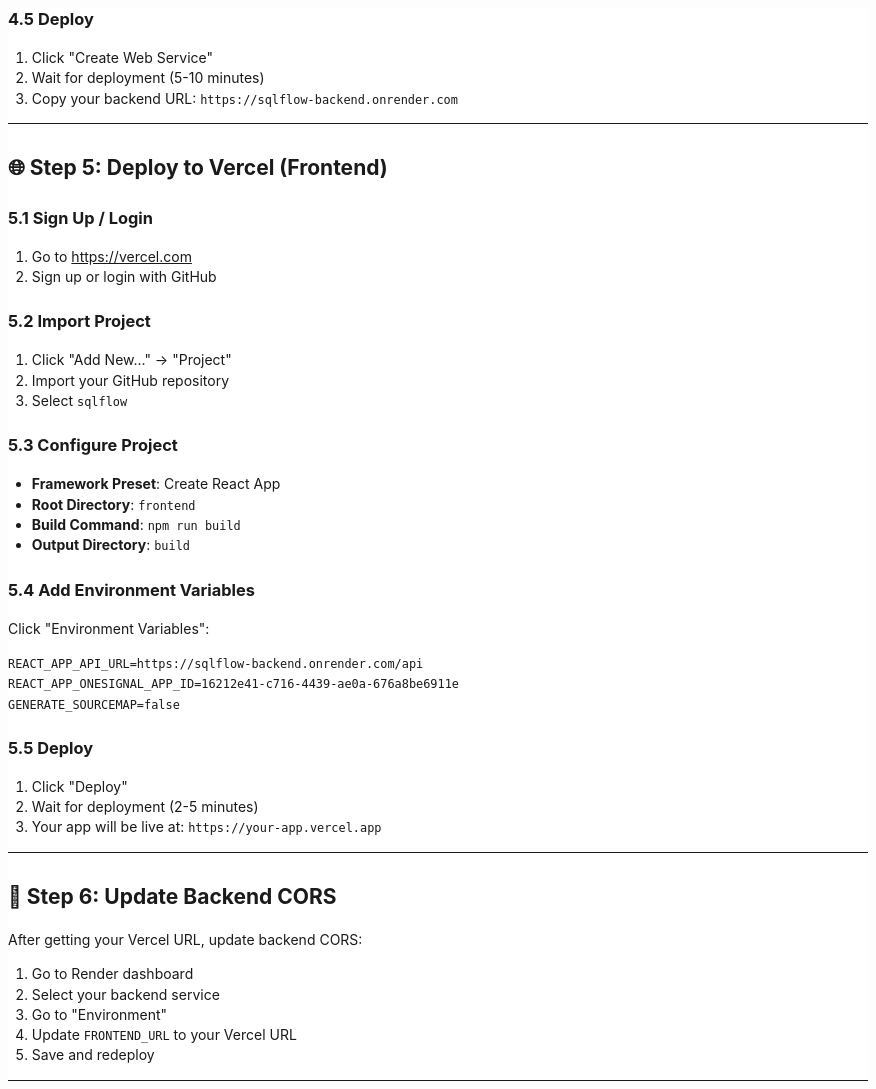 ### 4.5 Deploy
1. Click "Create Web Service"
2. Wait for deployment (5-10 minutes)
3. Copy your backend URL: `https://sqlflow-backend.onrender.com`

---

## 🌐 Step 5: Deploy to Vercel (Frontend)

### 5.1 Sign Up / Login
1. Go to https://vercel.com
2. Sign up or login with GitHub

### 5.2 Import Project
1. Click "Add New..." → "Project"
2. Import your GitHub repository
3. Select `sqlflow`

### 5.3 Configure Project
- **Framework Preset**: Create React App
- **Root Directory**: `frontend`
- **Build Command**: `npm run build`
- **Output Directory**: `build`

### 5.4 Add Environment Variables
Click "Environment Variables":

```
REACT_APP_API_URL=https://sqlflow-backend.onrender.com/api
REACT_APP_ONESIGNAL_APP_ID=16212e41-c716-4439-ae0a-676a8be6911e
GENERATE_SOURCEMAP=false
```

### 5.5 Deploy
1. Click "Deploy"
2. Wait for deployment (2-5 minutes)
3. Your app will be live at: `https://your-app.vercel.app`

---

## 🔄 Step 6: Update Backend CORS

After getting your Vercel URL, update backend CORS:

1. Go to Render dashboard
2. Select your backend service
3. Go to "Environment"
4. Update `FRONTEND_URL` to your Vercel URL
5. Save and redeploy

---
